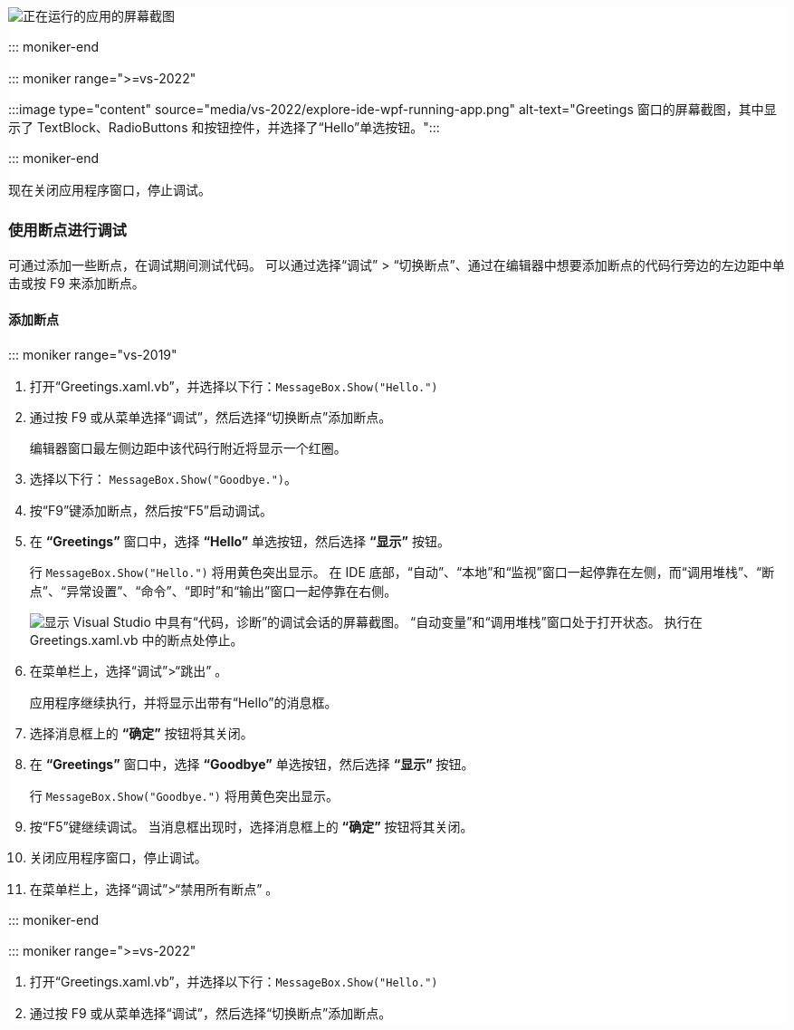 ![正在运行的应用的屏幕截图](media/vs-2019/exploreide-wpf-running-app.png "Greetings 窗口的屏幕截图，其中显示了 TextBlock、RadioButtons 和按钮控件，并选择了“Hello”单选按钮。")

::: moniker-end

::: moniker range=">=vs-2022"

:::image type="content" source="media/vs-2022/explore-ide-wpf-running-app.png" alt-text="Greetings 窗口的屏幕截图，其中显示了 TextBlock、RadioButtons 和按钮控件，并选择了“Hello”单选按钮。":::

::: moniker-end

现在关闭应用程序窗口，停止调试。

### <a name="debug-with-breakpoints"></a>使用断点进行调试

可通过添加一些断点，在调试期间测试代码。 可以通过选择“调试” > “切换断点”、通过在编辑器中想要添加断点的代码行旁边的左边距中单击或按 F9 来添加断点。

#### <a name="add-breakpoints"></a>添加断点

::: moniker range="vs-2019"

1. 打开“Greetings.xaml.vb”，并选择以下行：`MessageBox.Show("Hello.")`

1. 通过按 F9 或从菜单选择“调试”，然后选择“切换断点”添加断点。

   编辑器窗口最左侧边距中该代码行附近将显示一个红圈。

1. 选择以下行： `MessageBox.Show("Goodbye.")`。

1. 按“F9”键添加断点，然后按“F5”启动调试。

1. 在 **“Greetings”** 窗口中，选择 **“Hello”** 单选按钮，然后选择 **“显示”** 按钮。

   行 `MessageBox.Show("Hello.")` 将用黄色突出显示。 在 IDE 底部，“自动”、“本地”和“监视”窗口一起停靠在左侧，而“调用堆栈”、“断点”、“异常设置”、“命令”、“即时”和“输出”窗口一起停靠在右侧。

   ![显示 Visual Studio 中具有“代码，诊断”的调试会话的屏幕截图。 “自动变量”和“调用堆栈”窗口处于打开状态。 执行在 Greetings.xaml.vb 中的断点处停止。](media/exploreide-debugbreakpoint.png)

1. 在菜单栏上，选择“调试”>“跳出” 。

     应用程序继续执行，并将显示出带有“Hello”的消息框。

1. 选择消息框上的 **“确定”** 按钮将其关闭。

1. 在 **“Greetings”** 窗口中，选择 **“Goodbye”** 单选按钮，然后选择 **“显示”** 按钮。

     行 `MessageBox.Show("Goodbye.")` 将用黄色突出显示。

1. 按“F5”键继续调试。 当消息框出现时，选择消息框上的 **“确定”** 按钮将其关闭。

1. 关闭应用程序窗口，停止调试。

1. 在菜单栏上，选择“调试”>“禁用所有断点” 。

::: moniker-end

::: moniker range=">=vs-2022"

1. 打开“Greetings.xaml.vb”，并选择以下行：`MessageBox.Show("Hello.")`

1. 通过按 F9 或从菜单选择“调试”，然后选择“切换断点”添加断点。
